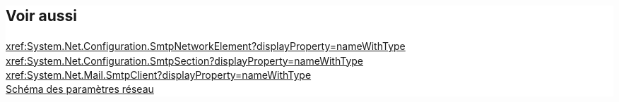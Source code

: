 ## <a name="see-also"></a>Voir aussi  
 <xref:System.Net.Configuration.SmtpNetworkElement?displayProperty=nameWithType>  
 <xref:System.Net.Configuration.SmtpSection?displayProperty=nameWithType>  
 <xref:System.Net.Mail.SmtpClient?displayProperty=nameWithType>  
 [Schéma des paramètres réseau](../../../../../docs/framework/configure-apps/file-schema/network/index.md)
